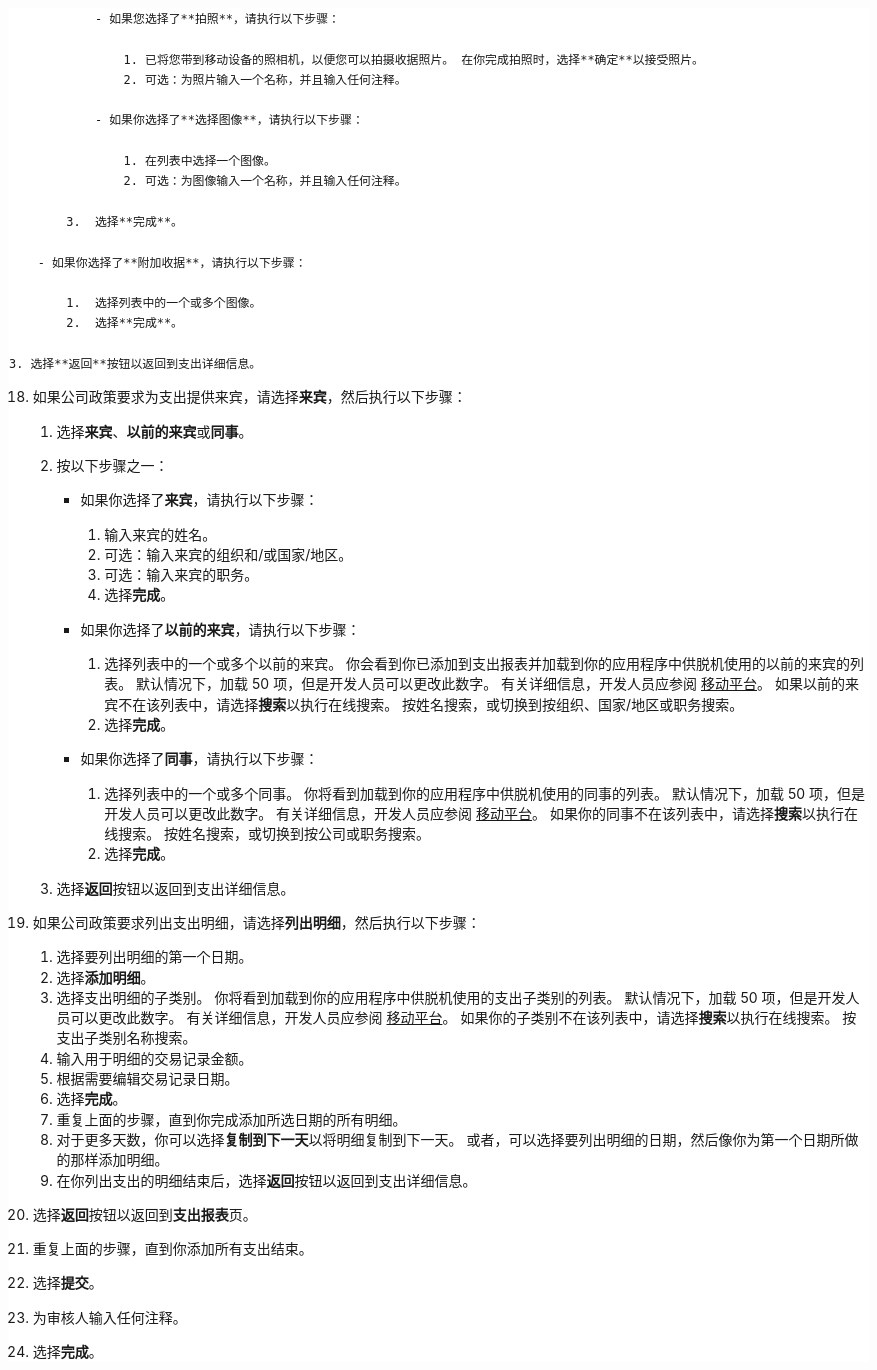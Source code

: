                 - 如果您选择了**拍照**，请执行以下步骤：

                    1. 已将您带到移动设备的照相机，以便您可以拍摄收据照片。 在你完成拍照时，选择**确定**以接受照片。
                    2. 可选：为照片输入一个名称，并且输入任何注释。

                - 如果你选择了**选择图像**，请执行以下步骤：

                    1. 在列表中选择一个图像。
                    2. 可选：为图像输入一个名称，并且输入任何注释。

            3.  选择**完成**。

        - 如果你选择了**附加收据**，请执行以下步骤：

            1.  选择列表中的一个或多个图像。
            2.  选择**完成**。

    3. 选择**返回**按钮以返回到支出详细信息。

18. 如果公司政策要求为支出提供来宾，请选择**来宾**，然后执行以下步骤：

    1. 选择**来宾**、**以前的来宾**或**同事**。
    2. 按以下步骤之一：

        - 如果你选择了**来宾**，请执行以下步骤：

            1. 输入来宾的姓名。
            2. 可选：输入来宾的组织和/或国家/地区。
            3. 可选：输入来宾的职务。
            4. 选择**完成**。

        - 如果你选择了**以前的来宾**，请执行以下步骤：

            1. 选择列表中的一个或多个以前的来宾。 你会看到你已添加到支出报表并加载到你的应用程序中供脱机使用的以前的来宾的列表。 默认情况下，加载 50 项，但是开发人员可以更改此数字。 有关详细信息，开发人员应参阅 [移动平台](../../dev-itpro/mobile-apps/platform/mobile-platform-home-page.md)。 如果以前的来宾不在该列表中，请选择**搜索**以执行在线搜索。 按姓名搜索，或切换到按组织、国家/地区或职务搜索。
            2. 选择**完成**。

        - 如果你选择了**同事**，请执行以下步骤：

            1. 选择列表中的一个或多个同事。 你将看到加载到你的应用程序中供脱机使用的同事的列表。 默认情况下，加载 50 项，但是开发人员可以更改此数字。 有关详细信息，开发人员应参阅 [移动平台](../../dev-itpro/mobile-apps/platform/mobile-platform-home-page.md)。 如果你的同事不在该列表中，请选择**搜索**以执行在线搜索。 按姓名搜索，或切换到按公司或职务搜索。
            2. 选择**完成**。

    3. 选择**返回**按钮以返回到支出详细信息。

19. 如果公司政策要求列出支出明细，请选择**列出明细**，然后执行以下步骤：

    1. 选择要列出明细的第一个日期。
    2. 选择**添加明细**。
    3. 选择支出明细的子类别。 你将看到加载到你的应用程序中供脱机使用的支出子类别的列表。 默认情况下，加载 50 项，但是开发人员可以更改此数字。 有关详细信息，开发人员应参阅 [移动平台](../../dev-itpro/mobile-apps/platform/mobile-platform-home-page.md)。 如果你的子类别不在该列表中，请选择**搜索**以执行在线搜索。 按支出子类别名称搜索。
    4. 输入用于明细的交易记录金额。
    5. 根据需要编辑交易记录日期。
    6. 选择**完成**。
    7. 重复上面的步骤，直到你完成添加所选日期的所有明细。
    8. 对于更多天数，你可以选择**复制到下一天**以将明细复制到下一天。 或者，可以选择要列出明细的日期，然后像你为第一个日期所做的那样添加明细。
    9. 在你列出支出的明细结束后，选择**返回**按钮以返回到支出详细信息。

20. 选择**返回**按钮以返回到**支出报表**页。
21. 重复上面的步骤，直到你添加所有支出结束。
22. 选择**提交**。
23. 为审核人输入任何注释。
24. 选择**完成**。
